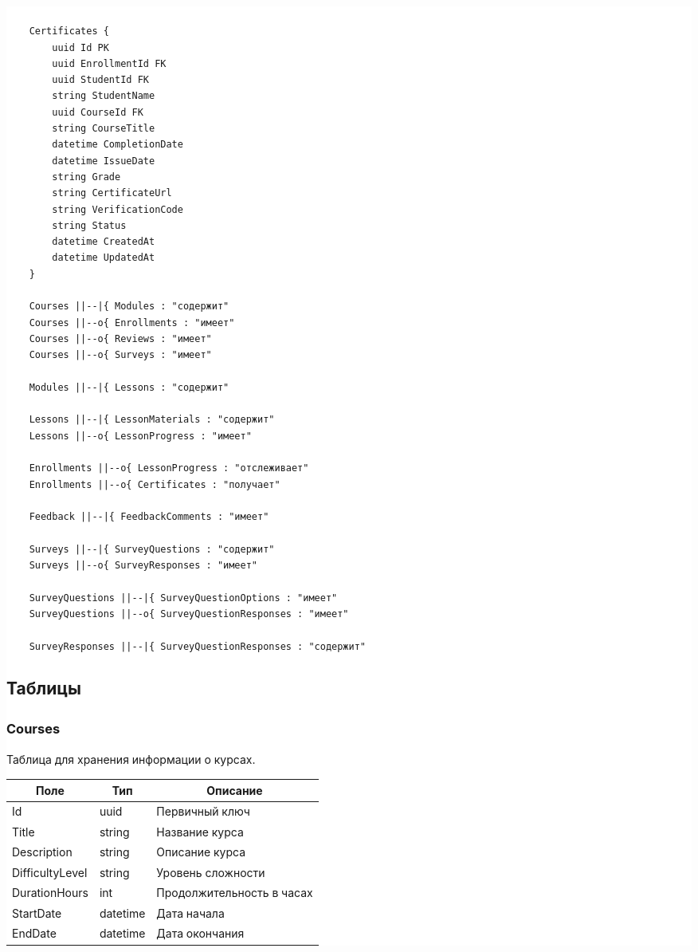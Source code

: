 ```mermaid
    
    Certificates {
        uuid Id PK
        uuid EnrollmentId FK
        uuid StudentId FK
        string StudentName
        uuid CourseId FK
        string CourseTitle
        datetime CompletionDate
        datetime IssueDate
        string Grade
        string CertificateUrl
        string VerificationCode
        string Status
        datetime CreatedAt
        datetime UpdatedAt
    }
    
    Courses ||--|{ Modules : "содержит"
    Courses ||--o{ Enrollments : "имеет"
    Courses ||--o{ Reviews : "имеет"
    Courses ||--o{ Surveys : "имеет"
    
    Modules ||--|{ Lessons : "содержит"
    
    Lessons ||--|{ LessonMaterials : "содержит"
    Lessons ||--o{ LessonProgress : "имеет"
    
    Enrollments ||--o{ LessonProgress : "отслеживает"
    Enrollments ||--o{ Certificates : "получает"
    
    Feedback ||--|{ FeedbackComments : "имеет"
    
    Surveys ||--|{ SurveyQuestions : "содержит"
    Surveys ||--o{ SurveyResponses : "имеет"
    
    SurveyQuestions ||--|{ SurveyQuestionOptions : "имеет"
    SurveyQuestions ||--o{ SurveyQuestionResponses : "имеет"
    
    SurveyResponses ||--|{ SurveyQuestionResponses : "содержит"
```

## Таблицы

### Courses

Таблица для хранения информации о курсах.

| Поле | Тип | Описание |
|------|-----|----------|
| Id | uuid | Первичный ключ |
| Title | string | Название курса |
| Description | string | Описание курса |
| DifficultyLevel | string | Уровень сложности |
| DurationHours | int | Продолжительность в часах |
| StartDate | datetime | Дата начала |
| EndDate | datetime | Дата окончания |